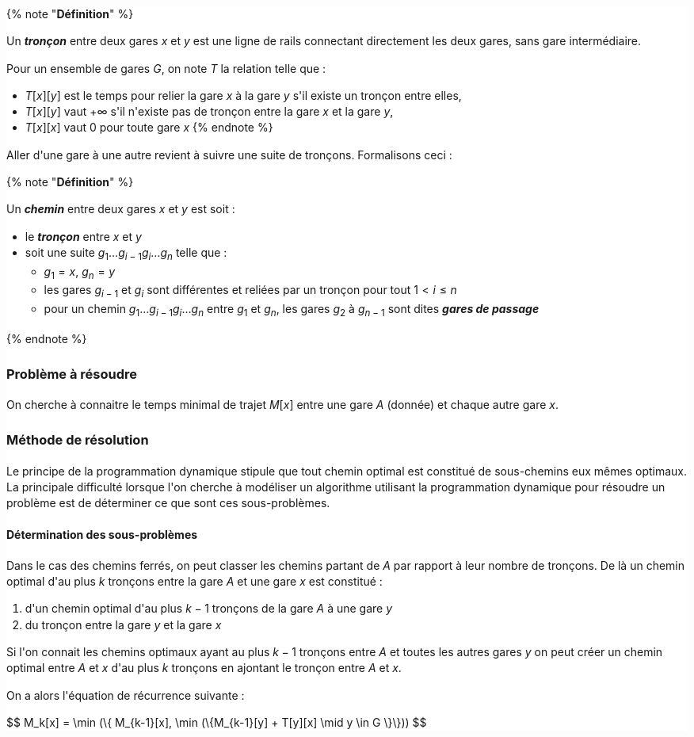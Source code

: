 {% note "**Définition**" %}

Un **_tronçon_** entre deux gares $x$ et $y$ est une ligne de rails connectant directement les deux gares, sans gare intermédiaire.

Pour un ensemble de gares $G$, on note $T$ la relation telle que :

- $T[x][y]$ est le temps pour relier la gare $x$ à la gare $y$ s'il existe un tronçon entre elles,
- $T[x][y]$ vaut $+\infty$ s'il n'existe pas de tronçon entre la gare $x$ et la gare $y$,
- $T[x][x]$ vaut 0 pour toute gare $x$
{% endnote %}

Aller d'une gare à une autre revient à suivre une suite de tronçons. Formalisons ceci :

{% note "**Définition**" %}

Un **_chemin_** entre deux gares $x$ et $y$ est soit :

- le **_tronçon_** entre $x$ et $y$
- soit une suite $g_1\dots g_{i-1}g_i\dots g_n$ telle que :
  - $g_1 = x$, $g_n = y$
  - les gares $g_{i-1}$ et $g_{i}$ sont différentes et reliées par un tronçon pour tout $1 < i \leq n$
  - pour un chemin $g_1\dots g_{i-1}g_i\dots g_n$ entre $g_1$ et $g_n$, les gares $g_2$ à $g_{n-1}$ sont dites **_gares de passage_**

{% endnote %}

### Problème à résoudre

On cherche à connaitre le temps minimal de trajet $M[x]$ entre une gare $A$ (donnée) et chaque autre gare $x$.

### Méthode de résolution

Le principe de la programmation dynamique stipule que tout chemin optimal est constitué de sous-chemins eux mêmes optimaux. La principale difficulté lorsque l'on cherche à modéliser un algorithme utilisant la programmation dynamique pour résoudre un problème est de déterminer ce que sont ces sous-problèmes.

#### Détermination des sous-problèmes

Dans le cas des chemins ferrés, on peut classer les chemins partant de $A$ par rapport à leur nombre de tronçons. De là un chemin optimal d'au plus $k$ tronçons entre la gare $A$ et une gare $x$ est constitué :

1. d'un chemin optimal d'au plus $k-1$ tronçons de la gare $A$ à une gare $y$
2. du tronçon entre la gare $y$ et la gare $x$

Si l'on connait les chemins optimaux ayant au plus $k-1$ tronçons entre $A$ et toutes les autres gares $y$ on peut créer un chemin optimal entre $A$ et $x$ d'au plus $k$ tronçons en ajontant le tronçon entre $A$ et $x$.

On a alors l'équation de récurrence suivante :

<div>
$$
M_k[x] = \min (\{ M_{k-1}[x], \min (\{M_{k-1}[y] + T[y][x] \mid y \in G \}\}))
$$
</div>

